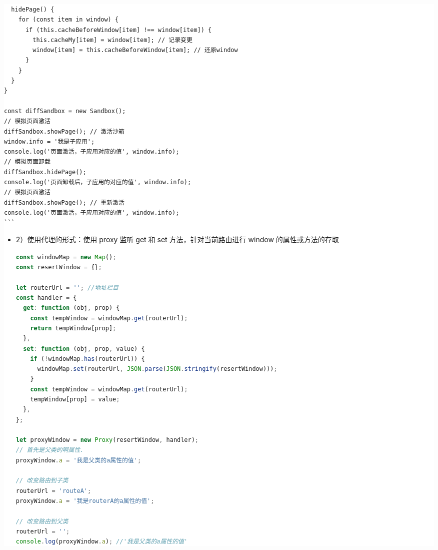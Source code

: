       hidePage() {
        for (const item in window) {
          if (this.cacheBeforeWindow[item] !== window[item]) {
            this.cacheMy[item] = window[item]; // 记录变更
            window[item] = this.cacheBeforeWindow[item]; // 还原window
          }
        }
      }
    }

    const diffSandbox = new Sandbox();
    // 模拟页面激活
    diffSandbox.showPage(); // 激活沙箱
    window.info = '我是子应用';
    console.log('页面激活，子应用对应的值', window.info);
    // 模拟页面卸载
    diffSandbox.hidePage();
    console.log('页面卸载后，子应用的对应的值', window.info);
    // 模拟页面激活
    diffSandbox.showPage(); // 重新激活
    console.log('页面激活，子应用对应的值', window.info);
    ```

  - 2）使用代理的形式：使用 proxy 监听 get 和 set 方法，针对当前路由进行 window 的属性或方法的存取

    ```js
    const windowMap = new Map();
    const resertWindow = {};

    let routerUrl = ''; //地址栏目
    const handler = {
      get: function (obj, prop) {
        const tempWindow = windowMap.get(routerUrl);
        return tempWindow[prop];
      },
      set: function (obj, prop, value) {
        if (!windowMap.has(routerUrl)) {
          windowMap.set(routerUrl, JSON.parse(JSON.stringify(resertWindow)));
        }
        const tempWindow = windowMap.get(routerUrl);
        tempWindow[prop] = value;
      },
    };

    let proxyWindow = new Proxy(resertWindow, handler);
    // 首先是父类的啊属性.
    proxyWindow.a = '我是父类的a属性的值';

    // 改变路由到子类
    routerUrl = 'routeA';
    proxyWindow.a = '我是routerA的a属性的值';

    // 改变路由到父类
    routerUrl = '';
    console.log(proxyWindow.a); //'我是父类的a属性的值'
